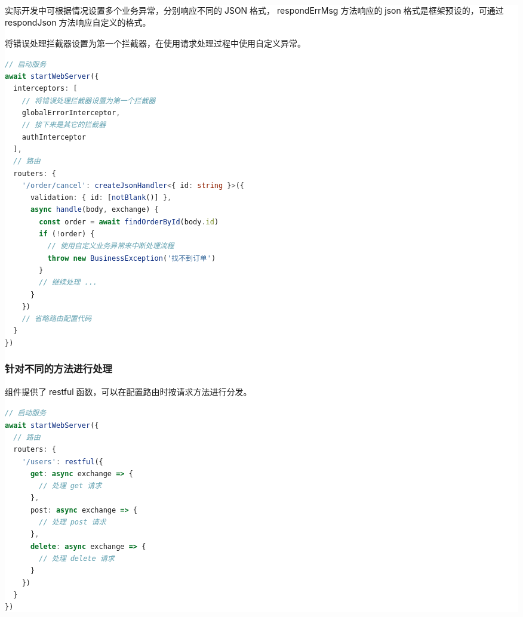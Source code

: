 ```ts
```

实际开发中可根据情况设置多个业务异常，分别响应不同的 JSON 格式，
respondErrMsg 方法响应的 json 格式是框架预设的，可通过 respondJson 方法响应自定义的格式。

将错误处理拦截器设置为第一个拦截器，在使用请求处理过程中使用自定义异常。

```ts
// 启动服务
await startWebServer({
  interceptors: [
    // 将错误处理拦截器设置为第一个拦截器
    globalErrorInterceptor,
    // 接下来是其它的拦截器
    authInterceptor
  ],
  // 路由
  routers: {
    '/order/cancel': createJsonHandler<{ id: string }>({
      validation: { id: [notBlank()] },
      async handle(body, exchange) {
        const order = await findOrderById(body.id)
        if (!order) {
          // 使用自定义业务异常来中断处理流程
          throw new BusinessException('找不到订单')
        }
        // 继续处理 ...
      }
    })
    // 省略路由配置代码
  }
})
```

### 针对不同的方法进行处理

组件提供了 restful 函数，可以在配置路由时按请求方法进行分发。

```ts
// 启动服务
await startWebServer({
  // 路由
  routers: {
    '/users': restful({
      get: async exchange => {
        // 处理 get 请求
      },
      post: async exchange => {
        // 处理 post 请求
      },
      delete: async exchange => {
        // 处理 delete 请求
      }
    })
  }
})
```
